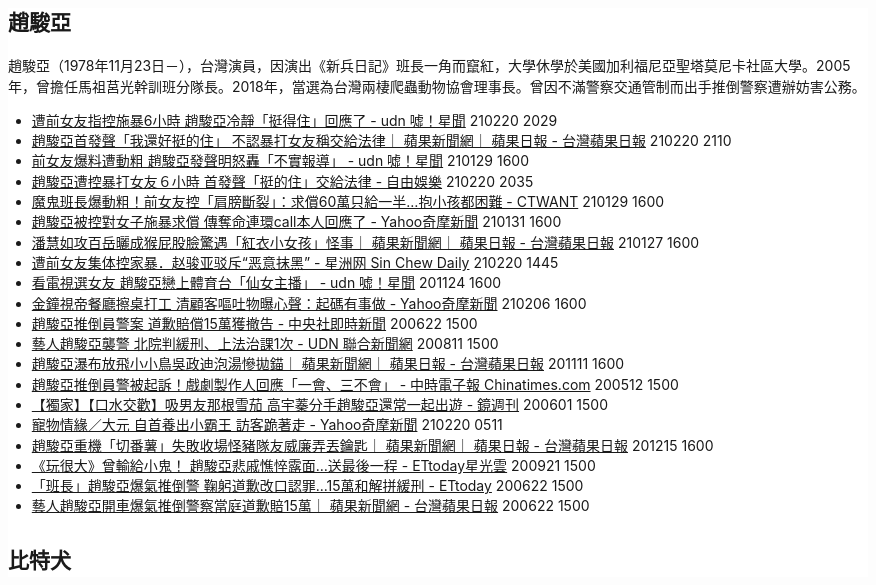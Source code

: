 ## 趙駿亞

趙駿亞（1978年11月23日－），台灣演員，因演出《新兵日記》班長一角而竄紅，大學休學於美國加利福尼亞聖塔莫尼卡社區大學。2005年，曾擔任馬祖莒光幹訓班分隊長。2018年，當選為台灣兩棲爬蟲動物協會理事長。曾因不滿警察交通管制而出手推倒警察遭辦妨害公務。
- [遭前女友指控施暴6小時 趙駿亞冷靜「挺得住」回應了 - udn 噓！星聞](https://stars.udn.com/star/story/10091/5264251 "遭前女友指控施暴6小時 趙駿亞冷靜「挺得住」回應了 - udn 噓！星聞") 210220 2029
- [趙駿亞首發聲「我還好挺的住」 不認暴打女友稱交給法律｜ 蘋果新聞網｜ 蘋果日報 - 台灣蘋果日報](https://tw.appledaily.com/entertainment/20210220/JRAVPC3L7NE57JO7RKWJXSNUU4/ "趙駿亞首發聲「我還好挺的住」 不認暴打女友稱交給法律｜ 蘋果新聞網｜ 蘋果日報 - 台灣蘋果日報") 210220 2110
- [前女友爆料遭動粗 趙駿亞發聲明怒轟「不實報導」 - udn 噓！星聞](https://stars.udn.com/star/story/10091/5215929 "前女友爆料遭動粗 趙駿亞發聲明怒轟「不實報導」 - udn 噓！星聞") 210129 1600
- [趙駿亞遭控暴打女友６小時 首發聲「挺的住」交給法律 - 自由娛樂](https://ent.ltn.com.tw/news/breakingnews/3444596 "趙駿亞遭控暴打女友６小時 首發聲「挺的住」交給法律 - 自由娛樂") 210220 2035
- [魔鬼班長爆動粗！前女友控「肩膀斷裂」：求償60萬只給一半…抱小孩都困難 - CTWANT](https://www.ctwant.com/article/99238 "魔鬼班長爆動粗！前女友控「肩膀斷裂」：求償60萬只給一半…抱小孩都困難 - CTWANT") 210129 1600
- [趙駿亞被控對女子施暴求償 傳奪命連環call本人回應了 - Yahoo奇摩新聞](https://tw.news.yahoo.com/%E8%B6%99%E9%A7%BF%E4%BA%9E%E8%A2%AB%E6%8E%A7%E5%B0%8D%E5%A5%B3%E5%AD%90%E6%96%BD%E6%9A%B4%E6%B1%82%E5%84%9F-%E5%82%B3%E5%A5%AA%E5%91%BD%E9%80%A3%E7%92%B0call%E6%9C%AC%E4%BA%BA%E5%9B%9E%E6%87%89%E4%BA%86-065929420.html "趙駿亞被控對女子施暴求償 傳奪命連環call本人回應了 - Yahoo奇摩新聞") 210131 1600
- [潘慧如攻百岳曬成猴屁股臉驚遇「紅衣小女孩」怪事｜ 蘋果新聞網｜ 蘋果日報 - 台灣蘋果日報](https://tw.appledaily.com/entertainment/20210127/GPXKLIEFVJD4FCKEGW6SYXQZ2Q/ "潘慧如攻百岳曬成猴屁股臉驚遇「紅衣小女孩」怪事｜ 蘋果新聞網｜ 蘋果日報 - 台灣蘋果日報") 210127 1600
- [遭前女友集体控家暴．赵骏亚驳斥“恶意抹黑” - 星洲网 Sin Chew Daily](https://www.sinchew.com.my/pad/con/content_2430522.html "遭前女友集体控家暴．赵骏亚驳斥“恶意抹黑” - 星洲网 Sin Chew Daily") 210220 1445
- [看電視選女友 趙駿亞戀上體育台「仙女主播」 - udn 噓！星聞](https://stars.udn.com/star/story/10088/5038924 "看電視選女友 趙駿亞戀上體育台「仙女主播」 - udn 噓！星聞") 201124 1600
- [金鐘視帝餐廳擦桌打工 清顧客嘔吐物曝心聲：起碼有事做 - Yahoo奇摩新聞](https://tw.news.yahoo.com/%E9%87%91%E9%90%98%E8%A6%96%E5%B8%9D%E9%A4%90%E5%BB%B3%E6%93%A6%E6%A1%8C%E6%89%93%E5%B7%A5-%E6%B8%85%E9%A1%A7%E5%AE%A2%E5%98%94%E5%90%90%E7%89%A9%E6%9B%9D%E5%BF%83%E8%81%B2-%E8%B5%B7%E7%A2%BC%E6%9C%89%E4%BA%8B%E5%81%9A-071300810.html "金鐘視帝餐廳擦桌打工 清顧客嘔吐物曝心聲：起碼有事做 - Yahoo奇摩新聞") 210206 1600
- [趙駿亞推倒員警案 道歉賠償15萬獲撤告 - 中央社即時新聞](https://www.cna.com.tw/news/firstnews/202006220085.aspx "趙駿亞推倒員警案 道歉賠償15萬獲撤告 - 中央社即時新聞") 200622 1500
- [藝人趙駿亞襲警 北院判緩刑、上法治課1次 - UDN 聯合新聞網](https://udn.com/news/story/7321/4772226 "藝人趙駿亞襲警 北院判緩刑、上法治課1次 - UDN 聯合新聞網") 200811 1500
- [趙駿亞瀑布放飛小小鳥吳政迪泡湯慘拋錨｜ 蘋果新聞網｜ 蘋果日報 - 台灣蘋果日報](https://tw.appledaily.com/entertainment/20201111/IFCAKSMLH5CHHP4BXI2SQE6W3A/ "趙駿亞瀑布放飛小小鳥吳政迪泡湯慘拋錨｜ 蘋果新聞網｜ 蘋果日報 - 台灣蘋果日報") 201111 1600
- [趙駿亞推倒員警被起訴！戲劇製作人回應「一會、三不會」 - 中時電子報 Chinatimes.com](https://www.chinatimes.com/realtimenews/20200512002575-260404 "趙駿亞推倒員警被起訴！戲劇製作人回應「一會、三不會」 - 中時電子報 Chinatimes.com") 200512 1500
- [【獨家】【口水交歡】吸男友那根雪茄 高宇蓁分手趙駿亞還常一起出遊 - 鏡週刊](https://www.mirrormedia.mg/story/20200601ent007/ "【獨家】【口水交歡】吸男友那根雪茄 高宇蓁分手趙駿亞還常一起出遊 - 鏡週刊") 200601 1500
- [寵物情緣／大元 自首養出小霸王 訪客跪著走 - Yahoo奇摩新聞](https://tw.news.yahoo.com/%E5%AF%B5%E7%89%A9%E6%83%85%E7%B7%A3-%E5%A4%A7%E5%85%83-%E8%87%AA%E9%A6%96%E9%A4%8A%E5%87%BA%E5%B0%8F%E9%9C%B8%E7%8E%8B-%E8%A8%AA%E5%AE%A2%E8%B7%AA%E8%91%97%E8%B5%B0-210000963.html "寵物情緣／大元 自首養出小霸王 訪客跪著走 - Yahoo奇摩新聞") 210220 0511
- [趙駿亞重機「切番薯」失敗收場怪豬隊友威廉弄丟鑰匙｜ 蘋果新聞網｜ 蘋果日報 - 台灣蘋果日報](https://tw.appledaily.com/entertainment/20201215/PGU5C24TUFBLRHRUSLZCEUNI7Y/ "趙駿亞重機「切番薯」失敗收場怪豬隊友威廉弄丟鑰匙｜ 蘋果新聞網｜ 蘋果日報 - 台灣蘋果日報") 201215 1600
- [《玩很大》曾輸給小鬼！ 趙駿亞悲戚憔悴露面…送最後一程 - ETtoday星光雲](https://star.ettoday.net/news/1813921 "《玩很大》曾輸給小鬼！ 趙駿亞悲戚憔悴露面…送最後一程 - ETtoday星光雲") 200921 1500
- [「班長」趙駿亞爆氣推倒警 鞠躬道歉改口認罪...15萬和解拼緩刑 - ETtoday](https://www.ettoday.net/news/20200622/1743639.htm "「班長」趙駿亞爆氣推倒警 鞠躬道歉改口認罪...15萬和解拼緩刑 - ETtoday") 200622 1500
- [藝人趙駿亞開車爆氣推倒警察當庭道歉賠15萬｜ 蘋果新聞網 - 台灣蘋果日報](https://tw.appledaily.com/entertainment/20200622/ON4SDPZRHGOXDPK4MPA7XRX654/ "藝人趙駿亞開車爆氣推倒警察當庭道歉賠15萬｜ 蘋果新聞網 - 台灣蘋果日報") 200622 1500

## 比特犬
